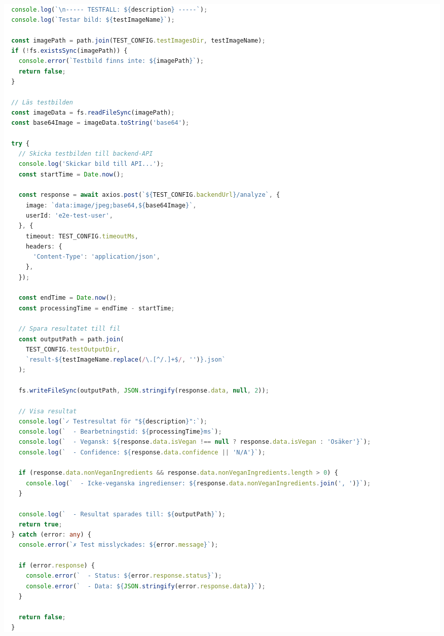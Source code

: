 ```typescript
  console.log(`\n----- TESTFALL: ${description} -----`);
  console.log(`Testar bild: ${testImageName}`);
  
  const imagePath = path.join(TEST_CONFIG.testImagesDir, testImageName);
  if (!fs.existsSync(imagePath)) {
    console.error(`Testbild finns inte: ${imagePath}`);
    return false;
  }
  
  // Läs testbilden
  const imageData = fs.readFileSync(imagePath);
  const base64Image = imageData.toString('base64');
  
  try {
    // Skicka testbilden till backend-API
    console.log('Skickar bild till API...');
    const startTime = Date.now();
    
    const response = await axios.post(`${TEST_CONFIG.backendUrl}/analyze`, {
      image: `data:image/jpeg;base64,${base64Image}`,
      userId: 'e2e-test-user',
    }, {
      timeout: TEST_CONFIG.timeoutMs,
      headers: {
        'Content-Type': 'application/json',
      },
    });
    
    const endTime = Date.now();
    const processingTime = endTime - startTime;
    
    // Spara resultatet till fil
    const outputPath = path.join(
      TEST_CONFIG.testOutputDir, 
      `result-${testImageName.replace(/\.[^/.]+$/, '')}.json`
    );
    
    fs.writeFileSync(outputPath, JSON.stringify(response.data, null, 2));
    
    // Visa resultat
    console.log(`✓ Testresultat för "${description}":`);
    console.log(`  - Bearbetningstid: ${processingTime}ms`);
    console.log(`  - Vegansk: ${response.data.isVegan !== null ? response.data.isVegan : 'Osäker'}`);
    console.log(`  - Confidence: ${response.data.confidence || 'N/A'}`);
    
    if (response.data.nonVeganIngredients && response.data.nonVeganIngredients.length > 0) {
      console.log(`  - Icke-veganska ingredienser: ${response.data.nonVeganIngredients.join(', ')}`);
    }
    
    console.log(`  - Resultat sparades till: ${outputPath}`);
    return true;
  } catch (error: any) {
    console.error(`✗ Test misslyckades: ${error.message}`);
    
    if (error.response) {
      console.error(`  - Status: ${error.response.status}`);
      console.error(`  - Data: ${JSON.stringify(error.response.data)}`);
    }
    
    return false;
  }
```